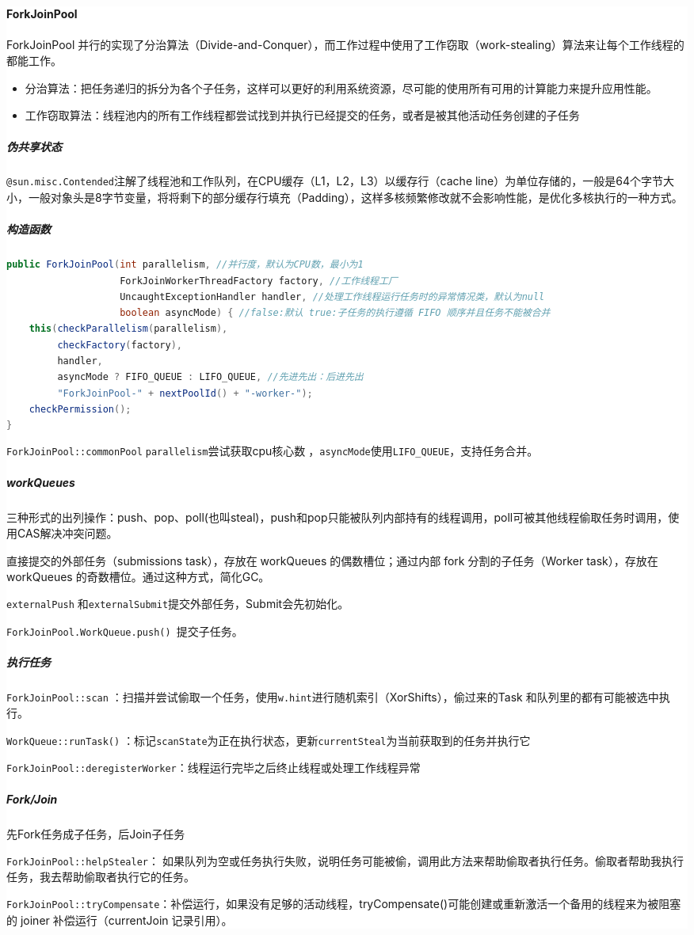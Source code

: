 #### ForkJoinPool

ForkJoinPool 并行的实现了分治算法（Divide-and-Conquer），而工作过程中使用了工作窃取（work-stealing）算法来让每个工作线程的都能工作。

- 分治算法：把任务递归的拆分为各个子任务，这样可以更好的利用系统资源，尽可能的使用所有可用的计算能力来提升应用性能。

- 工作窃取算法：线程池内的所有工作线程都尝试找到并执行已经提交的任务，或者是被其他活动任务创建的子任务

##### 伪共享状态

`@sun.misc.Contended`注解了线程池和工作队列，在CPU缓存（L1，L2，L3）以缓存行（cache line）为单位存储的，一般是64个字节大小，一般对象头是8字节变量，将将剩下的部分缓存行填充（Padding），这样多核频繁修改就不会影响性能，是优化多核执行的一种方式。

##### 构造函数

``` java
public ForkJoinPool(int parallelism, //并行度，默认为CPU数，最小为1
                    ForkJoinWorkerThreadFactory factory, //工作线程工厂
                    UncaughtExceptionHandler handler, //处理工作线程运行任务时的异常情况类，默认为null
                    boolean asyncMode) { //false:默认 true:子任务的执行遵循 FIFO 顺序并且任务不能被合并
    this(checkParallelism(parallelism),
         checkFactory(factory),
         handler,
         asyncMode ? FIFO_QUEUE : LIFO_QUEUE, //先进先出：后进先出
         "ForkJoinPool-" + nextPoolId() + "-worker-");
    checkPermission();
}
```

`ForkJoinPool::commonPool`  `parallelism`尝试获取cpu核心数 ，`asyncMode`使用`LIFO_QUEUE`，支持任务合并。

#####  workQueues

三种形式的出列操作：push、pop、poll(也叫steal)，push和pop只能被队列内部持有的线程调用，poll可被其他线程偷取任务时调用，使用CAS解决冲突问题。

直接提交的外部任务（submissions task），存放在 workQueues 的偶数槽位；通过内部 fork 分割的子任务（Worker task），存放在 workQueues 的奇数槽位。通过这种方式，简化GC。

`externalPush` 和`externalSubmit`提交外部任务，Submit会先初始化。

`ForkJoinPool.WorkQueue.push() `提交子任务。

##### 执行任务

`ForkJoinPool::scan` ：扫描并尝试偷取一个任务，使用`w.hint`进行随机索引（XorShifts），偷过来的Task 和队列里的都有可能被选中执行。

`WorkQueue::runTask()` ：标记`scanState`为正在执行状态，更新`currentSteal`为当前获取到的任务并执行它

`ForkJoinPool::deregisterWorker`：线程运行完毕之后终止线程或处理工作线程异常

##### Fork/Join

先Fork任务成子任务，后Join子任务

`ForkJoinPool::helpStealer`： 如果队列为空或任务执行失败，说明任务可能被偷，调用此方法来帮助偷取者执行任务。偷取者帮助我执行任务，我去帮助偷取者执行它的任务。

 `ForkJoinPool::tryCompensate`：补偿运行，如果没有足够的活动线程，tryCompensate()可能创建或重新激活一个备用的线程来为被阻塞的 joiner 补偿运行（currentJoin 记录引用）。
